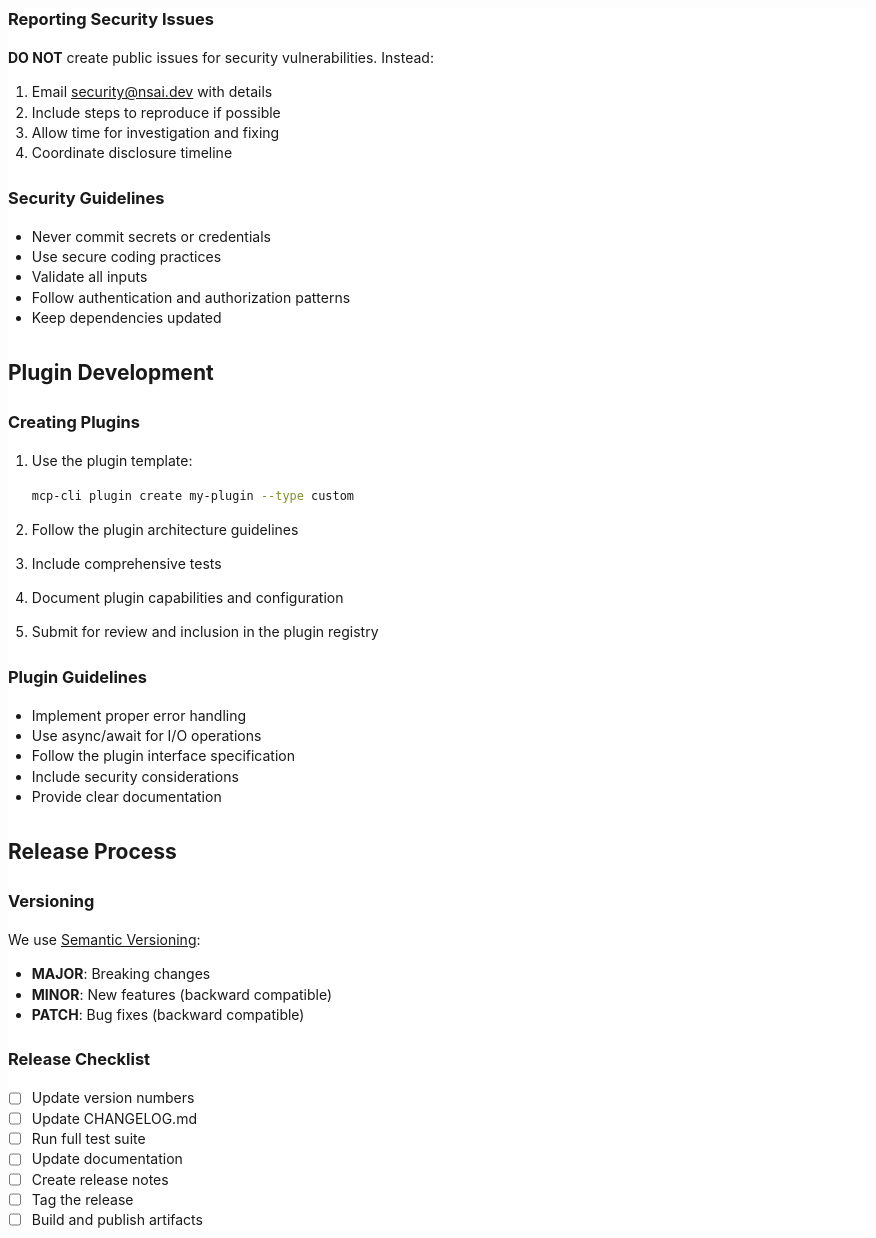 ### Reporting Security Issues

**DO NOT** create public issues for security vulnerabilities. Instead:

1. Email security@nsai.dev with details
2. Include steps to reproduce if possible
3. Allow time for investigation and fixing
4. Coordinate disclosure timeline

### Security Guidelines

- Never commit secrets or credentials
- Use secure coding practices
- Validate all inputs
- Follow authentication and authorization patterns
- Keep dependencies updated

## Plugin Development

### Creating Plugins

1. Use the plugin template:
   ```bash
   mcp-cli plugin create my-plugin --type custom
   ```

2. Follow the plugin architecture guidelines
3. Include comprehensive tests
4. Document plugin capabilities and configuration
5. Submit for review and inclusion in the plugin registry

### Plugin Guidelines

- Implement proper error handling
- Use async/await for I/O operations
- Follow the plugin interface specification
- Include security considerations
- Provide clear documentation

## Release Process

### Versioning

We use [Semantic Versioning](https://semver.org/):
- **MAJOR**: Breaking changes
- **MINOR**: New features (backward compatible)
- **PATCH**: Bug fixes (backward compatible)

### Release Checklist

- [ ] Update version numbers
- [ ] Update CHANGELOG.md
- [ ] Run full test suite
- [ ] Update documentation
- [ ] Create release notes
- [ ] Tag the release
- [ ] Build and publish artifacts
